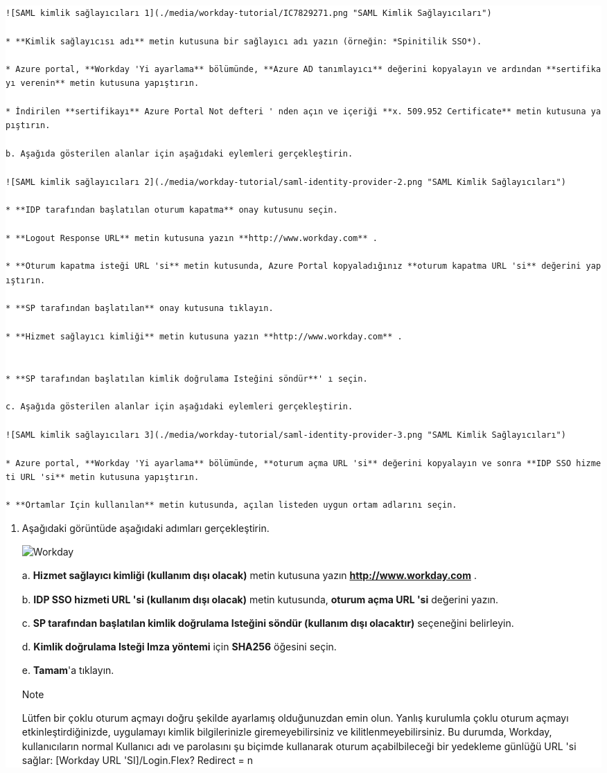     ![SAML kimlik sağlayıcıları 1](./media/workday-tutorial/IC7829271.png "SAML Kimlik Sağlayıcıları")

    * **Kimlik sağlayıcısı adı** metin kutusuna bir sağlayıcı adı yazın (örneğin: *Spinitilik SSO*).

    * Azure portal, **Workday 'Yi ayarlama** bölümünde, **Azure AD tanımlayıcı** değerini kopyalayın ve ardından **sertifikayı verenin** metin kutusuna yapıştırın.

    * İndirilen **sertifikayı** Azure Portal Not defteri ' nden açın ve içeriği **x. 509.952 Certificate** metin kutusuna yapıştırın.

    b. Aşağıda gösterilen alanlar için aşağıdaki eylemleri gerçekleştirin.

    ![SAML kimlik sağlayıcıları 2](./media/workday-tutorial/saml-identity-provider-2.png "SAML Kimlik Sağlayıcıları")

    * **IDP tarafından başlatılan oturum kapatma** onay kutusunu seçin.

    * **Logout Response URL** metin kutusuna yazın **http://www.workday.com** .

    * **Oturum kapatma isteği URL 'si** metin kutusunda, Azure Portal kopyaladığınız **oturum kapatma URL 'si** değerini yapıştırın.

    * **SP tarafından başlatılan** onay kutusuna tıklayın.

    * **Hizmet sağlayıcı kimliği** metin kutusuna yazın **http://www.workday.com** .


    * **SP tarafından başlatılan kimlik doğrulama Isteğini söndür**' ı seçin.

    c. Aşağıda gösterilen alanlar için aşağıdaki eylemleri gerçekleştirin.

    ![SAML kimlik sağlayıcıları 3](./media/workday-tutorial/saml-identity-provider-3.png "SAML Kimlik Sağlayıcıları")

    * Azure portal, **Workday 'Yi ayarlama** bölümünde, **oturum açma URL 'si** değerini kopyalayın ve sonra **IDP SSO hizmeti URL 'si** metin kutusuna yapıştırın.

    * **Ortamlar Için kullanılan** metin kutusunda, açılan listeden uygun ortam adlarını seçin.

1. Aşağıdaki görüntüde aşağıdaki adımları gerçekleştirin.

    ![Workday](./media/workday-tutorial/service-provider.png "SAML Kimlik Sağlayıcıları")

    a. **Hizmet sağlayıcı kimliği (kullanım dışı olacak)** metin kutusuna yazın **http://www.workday.com** .

    b. **IDP SSO hizmeti URL 'si (kullanım dışı olacak)** metin kutusunda, **oturum açma URL 'si** değerini yazın.

    c. **SP tarafından başlatılan kimlik doğrulama Isteğini söndür (kullanım dışı olacaktır)** seçeneğini belirleyin.

    d. **Kimlik doğrulama Isteği Imza yöntemi** için **SHA256** öğesini seçin.

    e. **Tamam**'a tıklayın.

    > [!NOTE]
    > Lütfen bir çoklu oturum açmayı doğru şekilde ayarlamış olduğunuzdan emin olun. Yanlış kurulumla çoklu oturum açmayı etkinleştirdiğinizde, uygulamayı kimlik bilgilerinizle giremeyebilirsiniz ve kilitlenmeyebilirsiniz. Bu durumda, Workday, kullanıcıların normal Kullanıcı adı ve parolasını şu biçimde kullanarak oturum açabilbileceği bir yedekleme günlüğü URL 'si sağlar: [Workday URL 'SI]/Login.Flex? Redirect = n
